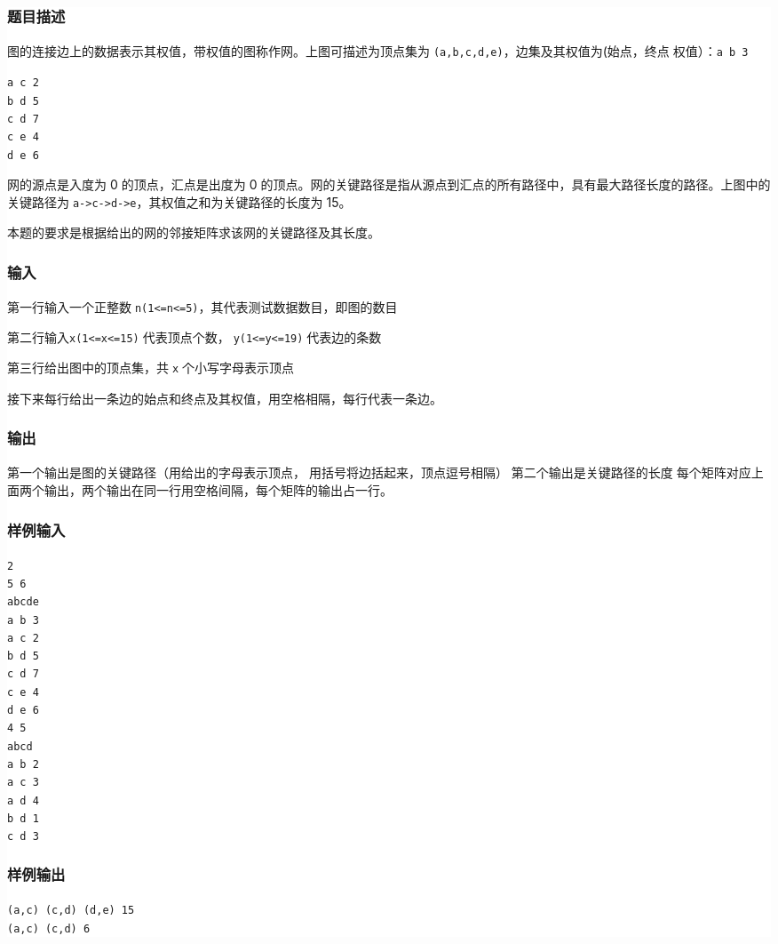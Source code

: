 ### 题目描述

图的连接边上的数据表示其权值，带权值的图称作网。上图可描述为顶点集为 `(a,b,c,d,e)`，边集及其权值为(始点，终点 权值）：`a b 3`

```text
a c 2 
b d 5
c d 7
c e 4
d e 6
```

网的源点是入度为 0 的顶点，汇点是出度为 0 的顶点。网的关键路径是指从源点到汇点的所有路径中，具有最大路径长度的路径。上图中的关键路径为 `a->c->d->e`，其权值之和为关键路径的长度为 15。

本题的要求是根据给出的网的邻接矩阵求该网的关键路径及其长度。

### 输入

第一行输入一个正整数 `n(1<=n<=5)`，其代表测试数据数目，即图的数目

第二行输入`x(1<=x<=15)` 代表顶点个数， `y(1<=y<=19)` 代表边的条数

第三行给出图中的顶点集，共 `x` 个小写字母表示顶点

接下来每行给出一条边的始点和终点及其权值，用空格相隔，每行代表一条边。

### 输出

第一个输出是图的关键路径（用给出的字母表示顶点， 用括号将边括起来，顶点逗号相隔） 第二个输出是关键路径的长度 每个矩阵对应上面两个输出，两个输出在同一行用空格间隔，每个矩阵的输出占一行。

### 样例输入

```text
2
5 6
abcde
a b 3
a c 2
b d 5
c d 7
c e 4
d e 6
4 5
abcd
a b 2
a c 3
a d 4
b d 1
c d 3
```

### 样例输出

```text
(a,c) (c,d) (d,e) 15
(a,c) (c,d) 6
```
